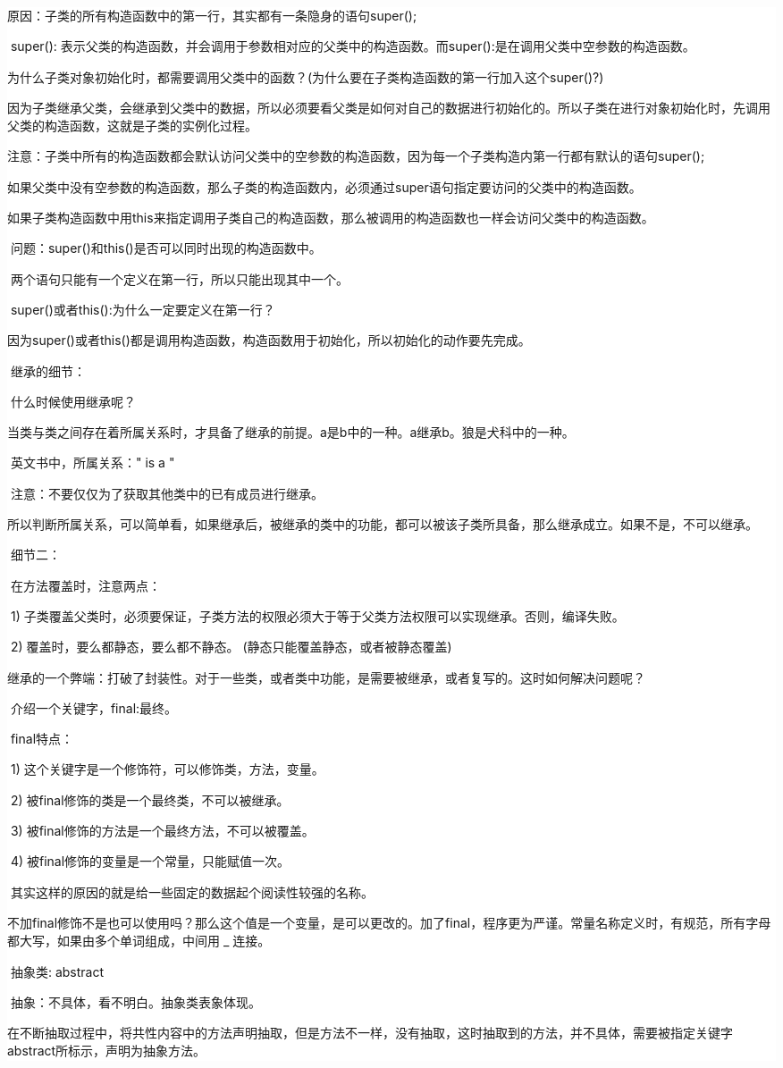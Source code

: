 ​			原因：子类的所有构造函数中的第一行，其实都有一条隐身的语句super();

​			super(): 表示父类的构造函数，并会调用于参数相对应的父类中的构造函数。而super():是在调用父类中空参数的构造函数。

​			为什么子类对象初始化时，都需要调用父类中的函数？(为什么要在子类构造函数的第一行加入这个super()?)

​			因为子类继承父类，会继承到父类中的数据，所以必须要看父类是如何对自己的数据进行初始化的。所以子类在进行对象初始化时，先调用父类的构造函数，这就是子类的实例化过程。

​	注意：子类中所有的构造函数都会默认访问父类中的空参数的构造函数，因为每一个子类构造内第一行都有默认的语句super();

​	如果父类中没有空参数的构造函数，那么子类的构造函数内，必须通过super语句指定要访问的父类中的构造函数。

​	如果子类构造函数中用this来指定调用子类自己的构造函数，那么被调用的构造函数也一样会访问父类中的构造函数。

​	问题：super()和this()是否可以同时出现的构造函数中。

​	两个语句只能有一个定义在第一行，所以只能出现其中一个。

​	super()或者this():为什么一定要定义在第一行？

​	因为super()或者this()都是调用构造函数，构造函数用于初始化，所以初始化的动作要先完成。

​	继承的细节：

​	什么时候使用继承呢？

​		当类与类之间存在着所属关系时，才具备了继承的前提。a是b中的一种。a继承b。狼是犬科中的一种。

​	英文书中，所属关系：" is a "

​	注意：不要仅仅为了获取其他类中的已有成员进行继承。

​	所以判断所属关系，可以简单看，如果继承后，被继承的类中的功能，都可以被该子类所具备，那么继承成立。如果不是，不可以继承。

​	细节二：

​	在方法覆盖时，注意两点：

​		1) 子类覆盖父类时，必须要保证，子类方法的权限必须大于等于父类方法权限可以实现继承。否则，编译失败。

​		2) 覆盖时，要么都静态，要么都不静态。 (静态只能覆盖静态，或者被静态覆盖)

​	继承的一个弊端：打破了封装性。对于一些类，或者类中功能，是需要被继承，或者复写的。这时如何解决问题呢？

​		介绍一个关键字，final:最终。

​	final特点：

​		1) 这个关键字是一个修饰符，可以修饰类，方法，变量。

​		2) 被final修饰的类是一个最终类，不可以被继承。

​		3) 被final修饰的方法是一个最终方法，不可以被覆盖。

​		4) 被final修饰的变量是一个常量，只能赋值一次。

​	其实这样的原因的就是给一些固定的数据起个阅读性较强的名称。

​	不加final修饰不是也可以使用吗？那么这个值是一个变量，是可以更改的。加了final，程序更为严谨。常量名称定义时，有规范，所有字母都大写，如果由多个单词组成，中间用 _ 连接。

​	抽象类: abstract

​	抽象：不具体，看不明白。抽象类表象体现。

​	在不断抽取过程中，将共性内容中的方法声明抽取，但是方法不一样，没有抽取，这时抽取到的方法，并不具体，需要被指定关键字abstract所标示，声明为抽象方法。
